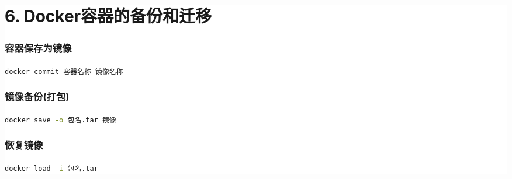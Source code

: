 # 6. Docker容器的备份和迁移

### 容器保存为镜像

```shell
docker commit 容器名称 镜像名称
```

### 镜像备份(打包)

```sh
docker save -o 包名.tar 镜像
```

### 恢复镜像

```sh
docker load -i 包名.tar
```

